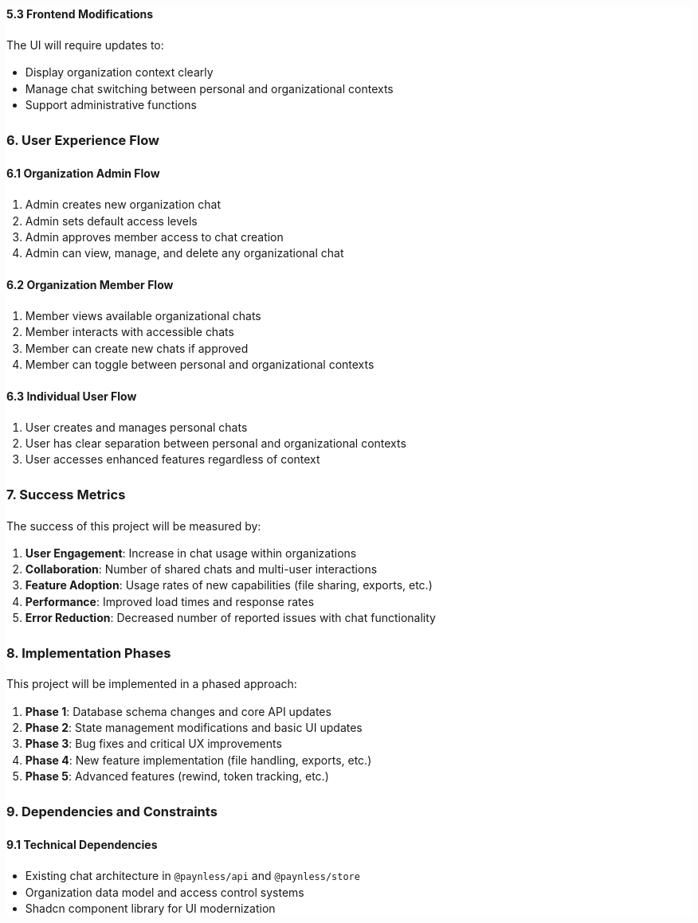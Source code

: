 #### 5.3 Frontend Modifications
The UI will require updates to:

- Display organization context clearly
- Manage chat switching between personal and organizational contexts
- Support administrative functions

### 6. User Experience Flow

#### 6.1 Organization Admin Flow
1. Admin creates new organization chat
2. Admin sets default access levels
3. Admin approves member access to chat creation
4. Admin can view, manage, and delete any organizational chat

#### 6.2 Organization Member Flow
1. Member views available organizational chats
2. Member interacts with accessible chats
3. Member can create new chats if approved
4. Member can toggle between personal and organizational contexts

#### 6.3 Individual User Flow
1. User creates and manages personal chats
2. User has clear separation between personal and organizational contexts
3. User accesses enhanced features regardless of context

### 7. Success Metrics

The success of this project will be measured by:

1. **User Engagement**: Increase in chat usage within organizations
2. **Collaboration**: Number of shared chats and multi-user interactions
3. **Feature Adoption**: Usage rates of new capabilities (file sharing, exports, etc.)
4. **Performance**: Improved load times and response rates
5. **Error Reduction**: Decreased number of reported issues with chat functionality

### 8. Implementation Phases

This project will be implemented in a phased approach:

1. **Phase 1**: Database schema changes and core API updates
2. **Phase 2**: State management modifications and basic UI updates
3. **Phase 3**: Bug fixes and critical UX improvements
4. **Phase 4**: New feature implementation (file handling, exports, etc.)
5. **Phase 5**: Advanced features (rewind, token tracking, etc.)

### 9. Dependencies and Constraints

#### 9.1 Technical Dependencies
- Existing chat architecture in `@paynless/api` and `@paynless/store`
- Organization data model and access control systems
- Shadcn component library for UI modernization
